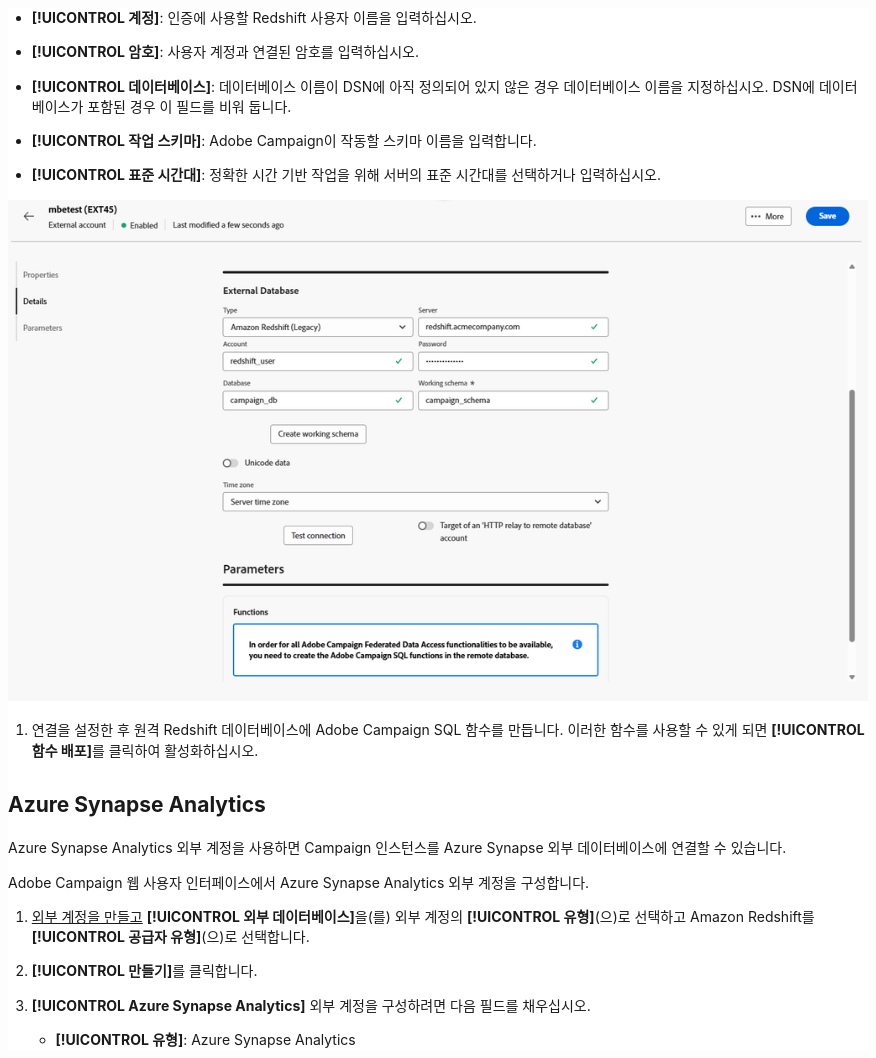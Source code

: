    * **[!UICONTROL 계정]**: 인증에 사용할 Redshift 사용자 이름을 입력하십시오.

   * **[!UICONTROL 암호]**: 사용자 계정과 연결된 암호를 입력하십시오.

   * **[!UICONTROL 데이터베이스]**: 데이터베이스 이름이 DSN에 아직 정의되어 있지 않은 경우 데이터베이스 이름을 지정하십시오. DSN에 데이터베이스가 포함된 경우 이 필드를 비워 둡니다.

   * **[!UICONTROL 작업 스키마]**: Adobe Campaign이 작동할 스키마 이름을 입력합니다.

   * **[!UICONTROL 표준 시간대]**: 정확한 시간 기반 작업을 위해 서버의 표준 시간대를 선택하거나 입력하십시오.

   ![Amazon Redshift(기존) 외부 계정 구성 필드를 보여주는 스크린샷입니다.](assets/ext-account-amazon-legacy.png)

1. 연결을 설정한 후 원격 Redshift 데이터베이스에 Adobe Campaign SQL 함수를 만듭니다. 이러한 함수를 사용할 수 있게 되면 **[!UICONTROL 함수 배포]**&#x200B;를 클릭하여 활성화하십시오.

## Azure Synapse Analytics

Azure Synapse Analytics 외부 계정을 사용하면 Campaign 인스턴스를 Azure Synapse 외부 데이터베이스에 연결할 수 있습니다.

Adobe Campaign 웹 사용자 인터페이스에서 Azure Synapse Analytics 외부 계정을 구성합니다.

1. [외부 계정을 만들고](external-account.md) **[!UICONTROL 외부 데이터베이스]**&#x200B;을(를) 외부 계정의 **[!UICONTROL 유형]**(으)로 선택하고 Amazon Redshift를 **[!UICONTROL 공급자 유형]**(으)로 선택합니다.

1. **[!UICONTROL 만들기]**&#x200B;를 클릭합니다.

1. **[!UICONTROL Azure Synapse Analytics]** 외부 계정을 구성하려면 다음 필드를 채우십시오.

   * **[!UICONTROL 유형]**: Azure Synapse Analytics

